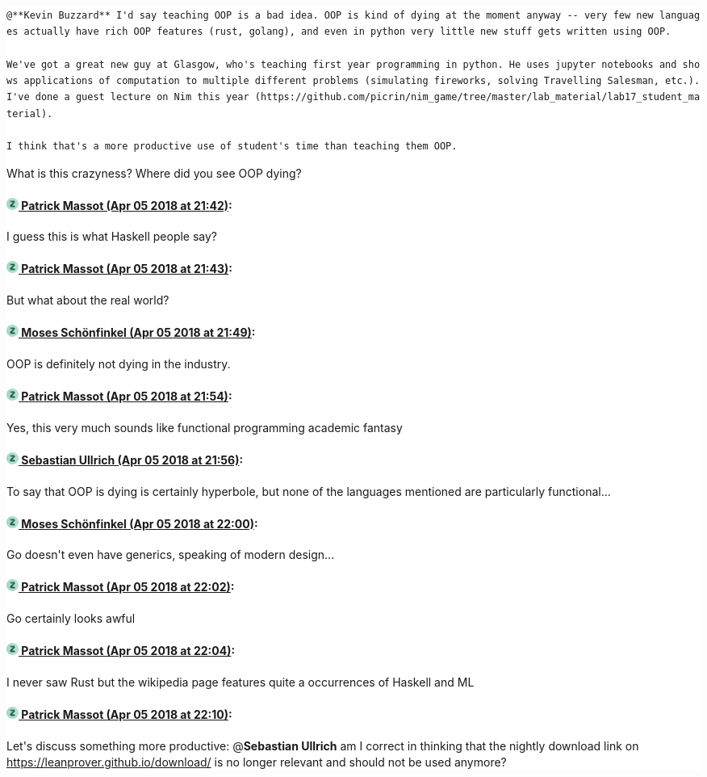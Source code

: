 ```
@**Kevin Buzzard** I'd say teaching OOP is a bad idea. OOP is kind of dying at the moment anyway -- very few new languages actually have rich OOP features (rust, golang), and even in python very little new stuff gets written using OOP.

We've got a great new guy at Glasgow, who's teaching first year programming in python. He uses jupyter notebooks and shows applications of computation to multiple different problems (simulating fireworks, solving Travelling Salesman, etc.). I've done a guest lecture on Nim this year (https://github.com/picrin/nim_game/tree/master/lab_material/lab17_student_material).

I think that's a more productive use of student's time than teaching them OOP.
```
What is this crazyness? Where did you see OOP dying?

#### [![Click to go to Zulip](../../assets/img/zulip2.png) Patrick Massot (Apr 05 2018 at 21:42)](https://leanprover.zulipchat.com/#narrow/stream/113488-general/topic/proving%20%20lt%20from%20decidability/near/124686392):
I guess  this is what Haskell people say?

#### [![Click to go to Zulip](../../assets/img/zulip2.png) Patrick Massot (Apr 05 2018 at 21:43)](https://leanprover.zulipchat.com/#narrow/stream/113488-general/topic/proving%20%20lt%20from%20decidability/near/124686402):
But what about the real world?

#### [![Click to go to Zulip](../../assets/img/zulip2.png) Moses Schönfinkel (Apr 05 2018 at 21:49)](https://leanprover.zulipchat.com/#narrow/stream/113488-general/topic/proving%20%20lt%20from%20decidability/near/124686651):
OOP is definitely not dying in the industry.

#### [![Click to go to Zulip](../../assets/img/zulip2.png) Patrick Massot (Apr 05 2018 at 21:54)](https://leanprover.zulipchat.com/#narrow/stream/113488-general/topic/proving%20%20lt%20from%20decidability/near/124686878):
Yes, this very much sounds like functional programming academic fantasy

#### [![Click to go to Zulip](../../assets/img/zulip2.png) Sebastian Ullrich (Apr 05 2018 at 21:56)](https://leanprover.zulipchat.com/#narrow/stream/113488-general/topic/proving%20%20lt%20from%20decidability/near/124686972):
To say that OOP is dying is certainly hyperbole, but none of the languages mentioned are particularly functional...

#### [![Click to go to Zulip](../../assets/img/zulip2.png) Moses Schönfinkel (Apr 05 2018 at 22:00)](https://leanprover.zulipchat.com/#narrow/stream/113488-general/topic/proving%20%20lt%20from%20decidability/near/124687127):
Go doesn't even have generics, speaking of modern design...

#### [![Click to go to Zulip](../../assets/img/zulip2.png) Patrick Massot (Apr 05 2018 at 22:02)](https://leanprover.zulipchat.com/#narrow/stream/113488-general/topic/proving%20%20lt%20from%20decidability/near/124687187):
Go certainly looks awful

#### [![Click to go to Zulip](../../assets/img/zulip2.png) Patrick Massot (Apr 05 2018 at 22:04)](https://leanprover.zulipchat.com/#narrow/stream/113488-general/topic/proving%20%20lt%20from%20decidability/near/124687309):
I never saw Rust but the wikipedia page features quite a occurrences of Haskell and ML

#### [![Click to go to Zulip](../../assets/img/zulip2.png) Patrick Massot (Apr 05 2018 at 22:10)](https://leanprover.zulipchat.com/#narrow/stream/113488-general/topic/proving%20%20lt%20from%20decidability/near/124687600):
Let's discuss something more productive: @**Sebastian Ullrich** am I correct in thinking that the nightly download link on  https://leanprover.github.io/download/ is no longer relevant and should not be used anymore?
